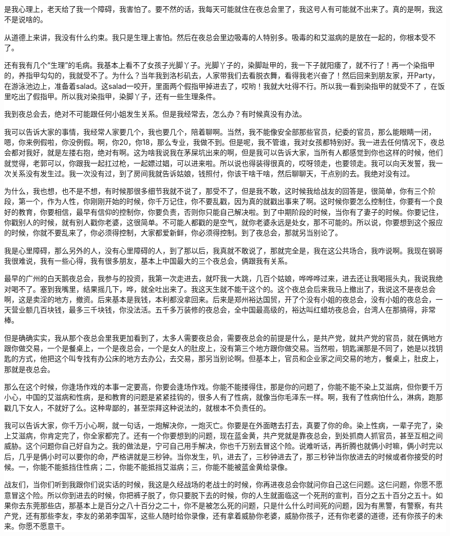 


是我心理上，老天给了我一个障碍，我害怕了。要不然的话，我每天可能就住在夜总会里了，我这号人有可能就不出来了。真的是啊，我这不是说啥的。

从道德上来讲，我没有什么约束。我只是生理上害怕。然后在夜总会里边吸毒的人特别多。吸毒的和艾滋病的是放在一起的，你根本受不了。




还有我有几个“生理”的毛病。我基本上看不了女孩子光脚丫子。光脚丫子的，染脚趾甲的，我一下子就阳痿了，就不行了！再一个染指甲的，养指甲勾勾的，我就受不了。为什么？当年我到洛杉矶去，人家带我们去看脱衣舞，看得我老兴奋了！然后回来到朋友家，开Party，在游泳池边上，准备着salad。这salad一咬开，里面两个假指甲掉进去了，哎哟！我就大吐得不行。所以我一看到染指甲的就受不了 ，在饭里吃出了假指甲。所以我对染指甲，染脚丫子，还有一些生理条件。




我到夜总会去，绝对不可能跟任何小姐发生关系。但是我经常去，怎么办？有时候真没有办法。




我可以告诉大家的事情，我经常人家要几个，我也要几个，陪着聊啊。当然，我不能像安全部那些官员，纪委的官员，那么能眼睛一闭，嗯，你来例假啦，你没例假。啊，你20，你18，那么专业，我做不到。但是呢，我不管谁，我对女孩都特别好。我一进去任何情况下，夜总会都对我好，就是左搂右抱，绝对有啊。这为啥我说我在茅屎坑出来的啊，但是我可以告诉大家，当所有人都感觉到你也这样的时候，他们就觉得，老郭可以，你跟我一起扛过枪，一起嫖过娼，可以进来啦。所以说也得装得很真的，哎呀领走，也要领走。我可以向天发誓，我一次关系没有发生过。我一次没有过，到了房间我就告诉姑娘，钱照付，你该干啥干啥，然后聊聊天，干点别的去。我绝对没有过。




为什么，我也想，也不是不想，有时候那很多细节我就不说了，那受不了，但是我不敢，这时候我给战友的回答是，很简单，你有三个阶段，第一个，作为人性，你刚刚开始的时候，你千万记住，你不要乱戳，因为真的就戳出事来了啊。这时候你要怎么控制住，你要有一个良好的教育，你要相信，最早有信仰的控制你，你要负责，否则你只能自己解决啦。到了中期阶段的时候，当你有了妻子的时候。你要记住，你戳别人的时候，就有别人戳你老婆，这很简单。不可能人都戳的是空气，就你老婆永远是处女，那不可能的。所以说，你要想到这个报应的时候，你就不要乱来了，你必须得控制，大家都爱新鲜，你必须得控制。到了夜总会，那就另当别论了。




我是心里障碍，那么另外的人，没有心里障碍的人，到了那以后，我真就不敢说了，那就完全是，我在这公共场合，我咋说啊。我现在钢哥我很难说，我有一些心得，我有很多朋友，基本上中国最大的三个夜总会，俩跟我有关系。




最早的广州的白天鹅夜总会，我参与的投资，我第一次走进去，就吓我一大跳，几百个姑娘，哗哗哗过来，进去还让我喝摇头丸，我说我绝对喝不了。塞到我嘴里，结果摇几下，哗，就全吐出来了。我这天生就不能干这个的。这个夜总会后来我马上撤出了，我说这不是夜总会啊，这是卖淫的地方，撤资。后来基本是我钱，本利都没拿回来。后来是郑州裕达国贸，开了个没有小姐的夜总会，没有小姐的夜总会，一天营业额几百块钱，最多三千块钱，你没法活。五千多万装修的夜总会，全中国最高级的，裕达叫红蜡坊夜总会，台湾人在那搞得，非常棒。




但是确确实实，我从那个夜总会里我更加看到了，太多人需要夜总会，需要夜总会的前提是什么，是共产党，就共产党的官员，就在俩地方跟你做交易，一个是餐桌上，一个是夜总会，一个是女人的肚皮上，没有第三个地方跟你做交易。当然啦，钥匙澜那是不同了，她是以找钥匙的方式，他把这个叫专找有办公床的地方去办公，去交易，那另当别论啊。但基本上，官员和企业家之间交易的地方，餐桌上，肚皮上，那就是夜总会。




那么在这个时候，你逢场作戏的本事一定要高，你要会逢场作戏。你能不能搂得住，那是你的问题了，你能不能不染上艾滋病，但你要千万小心，中国的艾滋病和性病，是和教育的问题是紧紧挂钩的，很多人有了性病，就像当你毛泽东一样。啊，我有了性病怕什么，淋病，跑那戳几下女人，不就好了么。这种卑鄙的，甚至崇拜这种说法的，就根本不负责任的。




我可以告诉大家，你千万小心啊，就一句话，一炮解决你，一炮灭亡。你要是在外面瞎去打去，真要了你的命。染上性病，一辈子完了，染上艾滋病，你肯定完了，你全家都完了。还有一个你要想到的问题，现在蓝金黄，共产党就是靠夜总会，到处抓商人抓官员，甚至互相之间威胁。这个问题你自己好自为之。我的做法是，宁可自己用手解决，你也千万别去冒这个险。说难听话，再折腾也就俩小时嘛，俩小时完以后，几乎是俩小时可以要你的命，严格讲就是三秒钟。当你发生，叭，进去了，三秒钟进去了，那三秒钟当你放进去的时候或者你接受的时候。一，你能不能抵挡住性病；二，你能不能抵挡艾滋病；三，你能不能被蓝金黄给录像。




战友们，当你们听到我跟你们说实话的时候，我这是久经战场的老战士的时候，你再进夜总会你就问你自己这仨问题。这仨问题，你愿不愿意冒这个险。所以你到进去的时候，你把裤子脱了，你只要脱下去的时候，你的人生就面临这一个死刑的宣判，百分之五十百分之五十。如果你去东莞那些店，那基本上是百分之八十百分之二十，你不是被怎么死的问题，只是什么什么时间死的问题，因为有黑警，有警察，有共产党，还有那些李友，李友的弟弟李国军，这些人随时给你录像，还有拿着威胁你老婆，威胁你孩子，还有你老婆的道德，还有你孩子的未来。你愿不愿意干。
